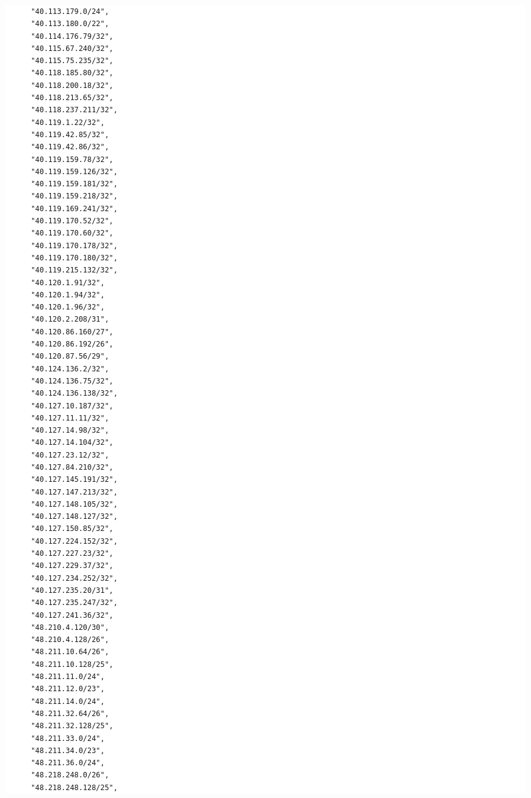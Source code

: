           "40.113.179.0/24",
          "40.113.180.0/22",
          "40.114.176.79/32",
          "40.115.67.240/32",
          "40.115.75.235/32",
          "40.118.185.80/32",
          "40.118.200.18/32",
          "40.118.213.65/32",
          "40.118.237.211/32",
          "40.119.1.22/32",
          "40.119.42.85/32",
          "40.119.42.86/32",
          "40.119.159.78/32",
          "40.119.159.126/32",
          "40.119.159.181/32",
          "40.119.159.218/32",
          "40.119.169.241/32",
          "40.119.170.52/32",
          "40.119.170.60/32",
          "40.119.170.178/32",
          "40.119.170.180/32",
          "40.119.215.132/32",
          "40.120.1.91/32",
          "40.120.1.94/32",
          "40.120.1.96/32",
          "40.120.2.208/31",
          "40.120.86.160/27",
          "40.120.86.192/26",
          "40.120.87.56/29",
          "40.124.136.2/32",
          "40.124.136.75/32",
          "40.124.136.138/32",
          "40.127.10.187/32",
          "40.127.11.11/32",
          "40.127.14.98/32",
          "40.127.14.104/32",
          "40.127.23.12/32",
          "40.127.84.210/32",
          "40.127.145.191/32",
          "40.127.147.213/32",
          "40.127.148.105/32",
          "40.127.148.127/32",
          "40.127.150.85/32",
          "40.127.224.152/32",
          "40.127.227.23/32",
          "40.127.229.37/32",
          "40.127.234.252/32",
          "40.127.235.20/31",
          "40.127.235.247/32",
          "40.127.241.36/32",
          "48.210.4.120/30",
          "48.210.4.128/26",
          "48.211.10.64/26",
          "48.211.10.128/25",
          "48.211.11.0/24",
          "48.211.12.0/23",
          "48.211.14.0/24",
          "48.211.32.64/26",
          "48.211.32.128/25",
          "48.211.33.0/24",
          "48.211.34.0/23",
          "48.211.36.0/24",
          "48.218.248.0/26",
          "48.218.248.128/25",